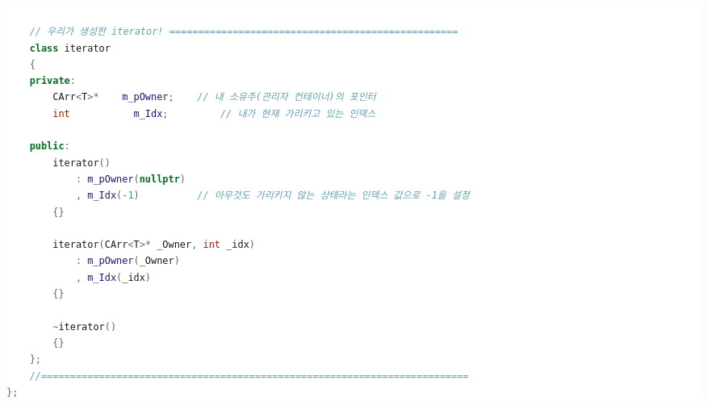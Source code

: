 ```cpp

	// 우리가 생성한 iterator! ==================================================
	class iterator
	{
	private:
		CArr<T>*	m_pOwner;    // 내 소유주(관리자 컨테이너)의 포인터
		int			  m_Idx;         // 내가 현재 가리키고 있는 인덱스

	public:
		iterator()
			: m_pOwner(nullptr)
			, m_Idx(-1)          // 아무것도 가리키지 않는 상태라는 인덱스 값으로 -1을 설정
		{}

		iterator(CArr<T>* _Owner, int _idx)
			: m_pOwner(_Owner)
			, m_Idx(_idx)
		{}

		~iterator()
		{}
	};
	//==========================================================================
};
```